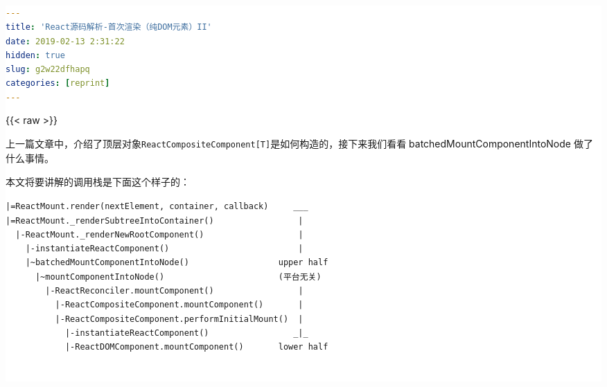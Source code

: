 ```yaml
---
title: 'React源码解析-首次渲染（纯DOM元素）II' 
date: 2019-02-13 2:31:22
hidden: true
slug: g2w22dfhapq
categories: [reprint]
---
```


{{< raw >}}

                    
<p>上一篇文章中，介绍了顶层对象<code>ReactCompositeComponent[T]</code>是如何构造的，接下来我们看看 batchedMountComponentIntoNode 做了什么事情。</p>
<p>本文将要讲解的调用栈是下面这个样子的：</p>
<div class="widget-codetool" style="display:none;">
      <div class="widget-codetool--inner">
      <span class="selectCode code-tool" data-toggle="tooltip" data-placement="top" title="" data-original-title="全选"></span>
      <span type="button" class="copyCode code-tool" data-toggle="tooltip" data-placement="top" data-clipboard-text="|=ReactMount.render(nextElement, container, callback)     ___
|=ReactMount._renderSubtreeIntoContainer()                 |
  |-ReactMount._renderNewRootComponent()                   |
    |-instantiateReactComponent()                          |
    |~batchedMountComponentIntoNode()                  upper half
      |~mountComponentIntoNode()                       (平台无关)
        |-ReactReconciler.mountComponent()                 |
          |-ReactCompositeComponent.mountComponent()       |
          |-ReactCompositeComponent.performInitialMount()  |
            |-instantiateReactComponent()                 _|_
            |-ReactDOMComponent.mountComponent()       lower half
        |-_mountImageIntoNode()                      (HTML DOM 相关)
                                                          _|_" title="" data-original-title="复制"></span>
      <span type="button" class="saveToNote code-tool" data-toggle="tooltip" data-placement="top" title="" data-original-title="放进笔记"></span>
      </div>
      </div><pre class="javascript hljs"><code class="javascript">|=ReactMount.render(nextElement, container, callback)     ___
|=ReactMount._renderSubtreeIntoContainer()                 |
  |-ReactMount._renderNewRootComponent()                   |
    |-instantiateReactComponent()                          |
    |~batchedMountComponentIntoNode()                  upper half
      |~mountComponentIntoNode()                       (平台无关)
        |-ReactReconciler.mountComponent()                 |
          |-ReactCompositeComponent.mountComponent()       |
          |-ReactCompositeComponent.performInitialMount()  |
            |-instantiateReactComponent()                 _|_
            |-ReactDOMComponent.mountComponent()       lower half
